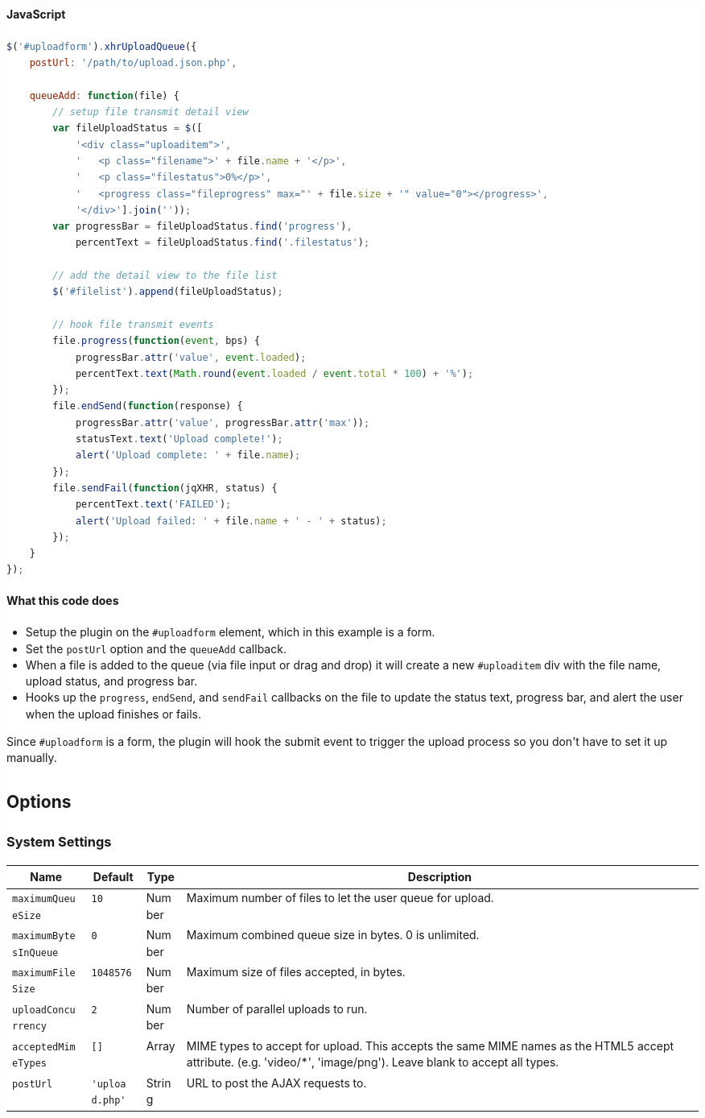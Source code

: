 #### JavaScript
```javascript
$('#uploadform').xhrUploadQueue({
	postUrl: '/path/to/upload.json.php',

	queueAdd: function(file) {
		// setup file transmit detail view
		var fileUploadStatus = $([
			'<div class="uploaditem">',
			'	<p class="filename">' + file.name + '</p>',
			'	<p class="filestatus">0%</p>',
			'	<progress class="fileprogress" max="' + file.size + '" value="0"></progress>',
			'</div>'].join(''));
		var progressBar = fileUploadStatus.find('progress'),
			percentText = fileUploadStatus.find('.filestatus');

		// add the detail view to the file list
		$('#filelist').append(fileUploadStatus);

		// hook file transmit events
		file.progress(function(event, bps) {
			progressBar.attr('value', event.loaded);
			percentText.text(Math.round(event.loaded / event.total * 100) + '%');
		});
		file.endSend(function(response) {
			progressBar.attr('value', progressBar.attr('max'));
			statusText.text('Upload complete!');
			alert('Upload complete: ' + file.name);
		});
		file.sendFail(function(jqXHR, status) {
			percentText.text('FAILED');
			alert('Upload failed: ' + file.name + ' - ' + status);
		});
	}
});
```

#### What this code does
* Setup the plugin on the `#uploadform` element, which in this example is a form.
* Set the `postUrl` option and the `queueAdd` callback.
* When a file is added to the queue (via file input or drag and drop) it will create a new `#uploaditem` div with the file name, upload status, and progress bar.
* Hooks up the `progress`, `endSend`, and `sendFail` callbacks on the file to update the status text, progress bar, and alert the user when the upload finishes or fails.

Since `#uploadform`  is a form, the plugin will hook the submit event to trigger the upload process so you don't have to set it up manually.

## Options
### System Settings
| Name | Default | Type | Description |
| ----- | ----- | ----- | ----- |
| `maximumQueueSize` | `10` | Number | Maximum number of files to let the user queue for upload. |
| `maximumBytesInQueue` | `0` | Number | Maximum combined queue size in bytes. 0 is unlimited. |
| `maximumFileSize` | `1048576` | Number |  Maximum size of files accepted, in bytes. |
| `uploadConcurrency` | `2` | Number |  Number of parallel uploads to run. |
| `acceptedMimeTypes` | `[]` | Array |  MIME types to accept for upload. This accepts the same MIME names as the HTML5 accept attribute. (e.g. 'video/*', 'image/png'). Leave blank to accept all types. |
| `postUrl` | `'upload.php'` | String |  URL to post the AJAX requests to. |